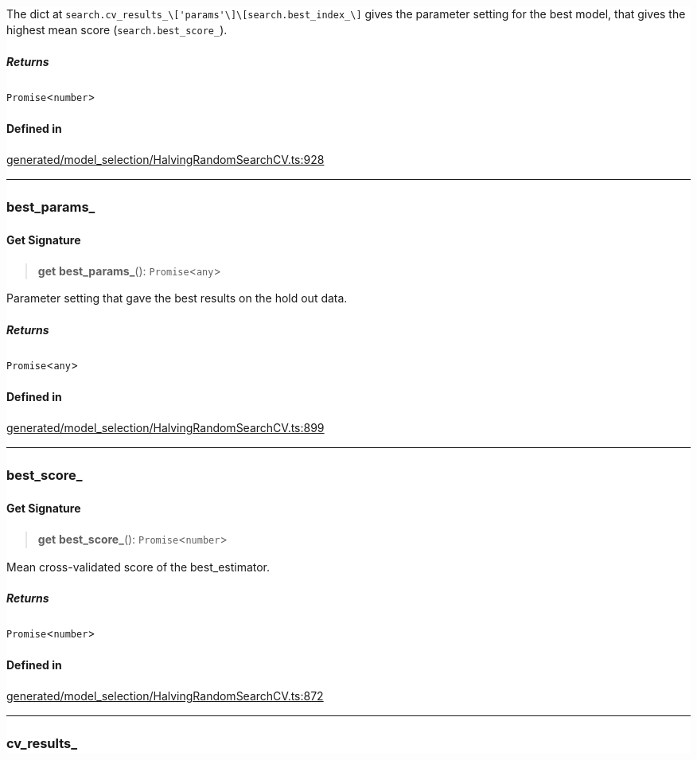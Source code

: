 The dict at `search.cv_results_\['params'\]\[search.best_index_\]` gives the parameter setting for the best model, that gives the highest mean score (`search.best_score_`).

##### Returns

`Promise`\<`number`\>

#### Defined in

[generated/model\_selection/HalvingRandomSearchCV.ts:928](https://github.com/transitive-bullshit/scikit-learn-ts/blob/d136d90c5cb653f22204ec450ae61706606a5b96/packages/sklearn/src/generated/model_selection/HalvingRandomSearchCV.ts#L928)

***

### best\_params\_

#### Get Signature

> **get** **best\_params\_**(): `Promise`\<`any`\>

Parameter setting that gave the best results on the hold out data.

##### Returns

`Promise`\<`any`\>

#### Defined in

[generated/model\_selection/HalvingRandomSearchCV.ts:899](https://github.com/transitive-bullshit/scikit-learn-ts/blob/d136d90c5cb653f22204ec450ae61706606a5b96/packages/sklearn/src/generated/model_selection/HalvingRandomSearchCV.ts#L899)

***

### best\_score\_

#### Get Signature

> **get** **best\_score\_**(): `Promise`\<`number`\>

Mean cross-validated score of the best_estimator.

##### Returns

`Promise`\<`number`\>

#### Defined in

[generated/model\_selection/HalvingRandomSearchCV.ts:872](https://github.com/transitive-bullshit/scikit-learn-ts/blob/d136d90c5cb653f22204ec450ae61706606a5b96/packages/sklearn/src/generated/model_selection/HalvingRandomSearchCV.ts#L872)

***

### cv\_results\_
